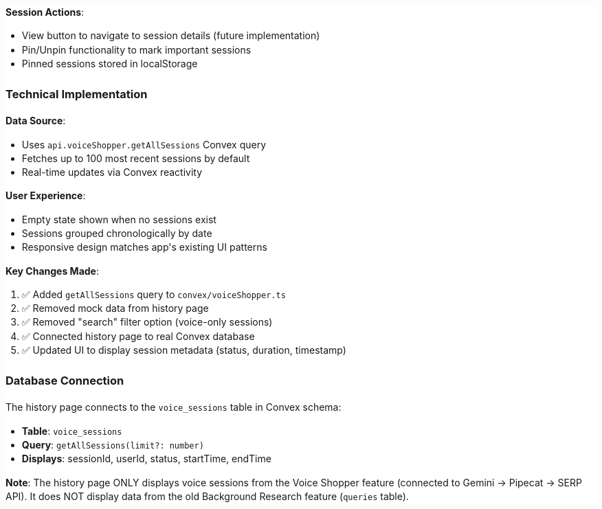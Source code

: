 **Session Actions**:
- View button to navigate to session details (future implementation)
- Pin/Unpin functionality to mark important sessions
- Pinned sessions stored in localStorage

### Technical Implementation

**Data Source**:
- Uses `api.voiceShopper.getAllSessions` Convex query
- Fetches up to 100 most recent sessions by default
- Real-time updates via Convex reactivity

**User Experience**:
- Empty state shown when no sessions exist
- Sessions grouped chronologically by date
- Responsive design matches app's existing UI patterns

**Key Changes Made**:
1. ✅ Added `getAllSessions` query to `convex/voiceShopper.ts`
2. ✅ Removed mock data from history page
3. ✅ Removed "search" filter option (voice-only sessions)
4. ✅ Connected history page to real Convex database
5. ✅ Updated UI to display session metadata (status, duration, timestamp)

### Database Connection

The history page connects to the `voice_sessions` table in Convex schema:
- **Table**: `voice_sessions`
- **Query**: `getAllSessions(limit?: number)`
- **Displays**: sessionId, userId, status, startTime, endTime

**Note**: The history page ONLY displays voice sessions from the Voice Shopper feature (connected to Gemini → Pipecat → SERP API). It does NOT display data from the old Background Research feature (`queries` table).
